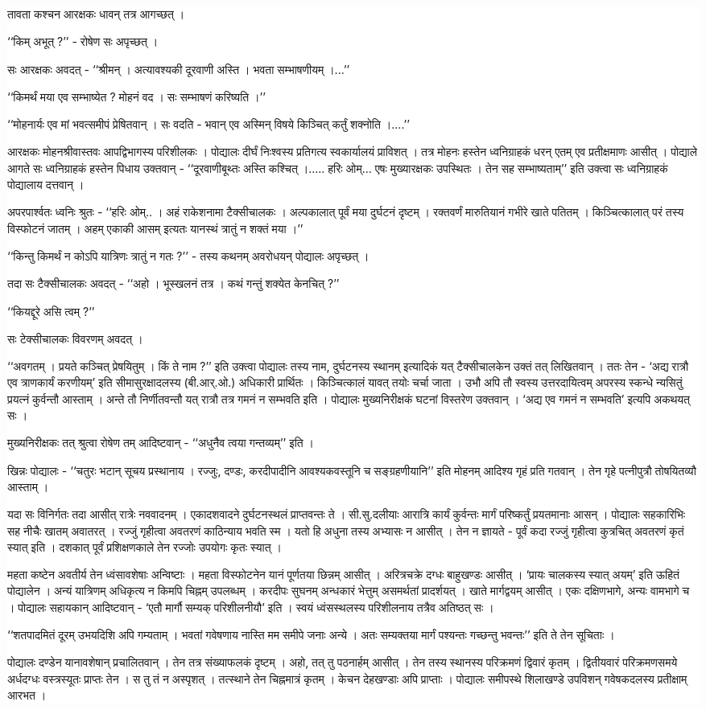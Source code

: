 तावता कश्चन आरक्षकः धावन् तत्र आगच्छत् ।

‘‘किम् अभूत् ?’’ - रोषेण सः अपृच्छत् ।

सः आरक्षकः अवदत् - ‘‘श्रीमन् । अत्यावश्यकी दूरवाणी अस्ति । भवता सम्भाषणीयम् ।...’’

‘‘किमर्थं मया एव सम्भाष्येत ? मोहनं वद । सः सम्भाषणं करिष्यति ।’’

‘‘मोहनार्यः एव मां भवत्समीपं प्रेषितवान् । सः वदति - भवान् एव अस्मिन् विषये किञ्चित् कर्तुं शक्नोति ।....’’

आरक्षकः मोहनश्रीवास्तवः आपद्विभागस्य परिशीलकः । पोद्यालः दीर्घं निःश्वस्य प्रतिगत्य स्वकार्यालयं प्राविशत् । तत्र मोहनः हस्तेन ध्वनिग्राहकं धरन् एतम् एव प्रतीक्षमाणः आसीत् । पोद्याले आगते सः ध्वनिग्राहकं हस्तेन पिधाय उक्तवान् - ‘‘दूरवाणीबूथ्तः अस्ति कश्चित् ।..... हरिः ओम्... एषः मुख्यारक्षकः उपस्थितः । तेन सह सम्भाष्यताम्’’ इति उक्त्वा सः ध्वनिग्राहकं पोद्यालाय दत्तवान् ।

अपरपार्श्वतः ध्वनिः श्रुतः - ‘‘हरिः ओम्.. । अहं राकेशनामा टैक्सीचालकः । अल्पकालात् पूर्वं मया दुर्घटनं दृष्टम् । रक्तवर्णं मारुतियानं गभीरे खाते पतितम् । किञ्चित्कालात् परं तस्य विस्फोटनं जातम् । अहम् एकाकी आसम् इत्यतः यानस्थं त्रातुं न शक्तं मया ।’’

‘‘किन्तु किमर्थं न कोऽपि यात्रिणः त्रातुं न गतः ?’’ - तस्य कथनम् अवरोधयन् पोद्यालः अपृच्छत् ।

तदा सः टैक्सीचालकः अवदत् - ‘‘अहो । भूस्खलनं तत्र । कथं गन्तुं शक्येत केनचित् ?’’

‘‘कियद्दूरे असि त्वम् ?’’

सः टेक्सीचालकः विवरणम् अवदत् ।

‘‘अवगतम् । प्रयते कञ्चित् प्रेषयितुम् । किं ते नाम ?’’ इति उक्त्वा पोद्यालः तस्य नाम, दुर्घटनस्य स्थानम् इत्यादिकं यत् टैक्सीचालकेन उक्तं तत् लिखितवान् । ततः तेन - ‘अद्य रात्रौ एव त्राणकार्यं करणीयम्’ इति सीमासुरक्षादलस्य (बी.आर्.ओ.) अधिकारी प्रार्थितः । किञ्चित्कालं यावत् तयोः चर्चा जाता । उभौ अपि तौ स्वस्य उत्तरदायित्वम् अपरस्य स्कन्धे न्यसितुं प्रयत्नं कुर्वन्तौ आस्ताम् । अन्ते तौ निर्णीतवन्तौ यत् रात्रौ तत्र गमनं न सम्भवति इति । पोद्यालः मुख्यनिरीक्षकं घटनां विस्तरेण उक्तवान् । ‘अद्य एव गमनं न सम्भवति’ इत्यपि अकथयत् सः ।

मुख्यनिरीक्षकः तत् श्रुत्वा रोषेण तम् आदिष्टवान् - ‘‘अधुनैव त्वया गन्तव्यम्’’ इति ।

खिन्नः पोद्यालः - ‘‘चतुरः भटान् सूचय प्रस्थानाय । रज्जुः, दण्डः, करदीपादीनि आवश्यकवस्तूनि च सङ्ग्रहणीयानि’’ इति मोहनम् आदिश्य गृहं प्रति गतवान् । तेन गृहे पत्नीपुत्रौ तोषयितव्यौ आस्ताम् ।

यदा सः विनिर्गतः तदा आसीत् रात्रेः नववादनम् । एकादशवादने दुर्घटनस्थलं प्राप्तवन्तः ते । सी.सु.दलीयाः आरात्रि कार्यं कुर्वन्तः मार्गं परिष्कर्तुं प्रयतमानाः आसन् । पोद्यालः सहकारिभिः सह नीचैः खातम् अवातरत् । रज्जुं गृहीत्वा अवतरणं काठिन्याय भवति स्म । यतो हि अधुना तस्य अभ्यासः न आसीत् । तेन न ज्ञायते - पूर्वं कदा रज्जुं गृहीत्वा कुत्रचित् अवतरणं कृतं स्यात् इति । दशकात् पूर्वं प्रशिक्षणकाले तेन रज्जोः उपयोगः कृतः स्यात् ।

महता कष्टेन अवतीर्य तेन ध्वंसावशेषाः अन्विष्टाः । महता विस्फोटनेन यानं पूर्णतया छिन्नम् आसीत् । अरित्रचक्रे दग्धः बाहुखण्डः आसीत् । ‘प्रायः चालकस्य स्यात् अयम्’ इति ऊहितं पोद्यालेन । अन्यं यात्रिणम् अधिकृत्य न किमपि चिह्नम् उपलब्धम् । करदीपः सुघनम् अन्धकारं भेत्तुम् असमर्थतां प्रादर्शयत् । खाते मार्गद्वयम् आसीत् । एकः दक्षिणभागे, अन्यः वामभागे च । पोद्यालः सहायकान् आदिष्टवान् - ‘एतौ मार्गौ सम्यक् परिशीलनीयौ’ इति । स्वयं ध्वंसस्थलस्य परिशीलनाय तत्रैव अतिष्ठत् सः ।

‘‘शतपादमितं दूरम् उभयदिशि अपि गम्यताम् । भवतां गवेषणाय नास्ति मम समीपे जनाः अन्ये । अतः सम्यक्तया मार्गं पश्यन्तः गच्छन्तु भवन्तः’’ इति ते तेन सूचिताः ।

पोद्यालः दण्डेन यानावशेषान् प्रचालितवान् । तेन तत्र संख्याफलकं दृष्टम् । अहो, तत् तु पठनार्हम् आसीत् । तेन तस्य स्थानस्य परिक्रमणं द्विवारं कृतम् । द्वितीयवारं परिक्रमणसमये अर्धदग्धः वस्त्रस्यूतः प्राप्तः तेन । स तु तं न अस्पृशत् । तत्स्थाने तेन चिह्नमात्रं कृतम् । केचन देहखण्डाः अपि प्राप्ताः । पोद्यालः समीपस्थे शिलाखण्डे उपविशन् गवेषकदलस्य प्रतीक्षाम् आरभत ।
